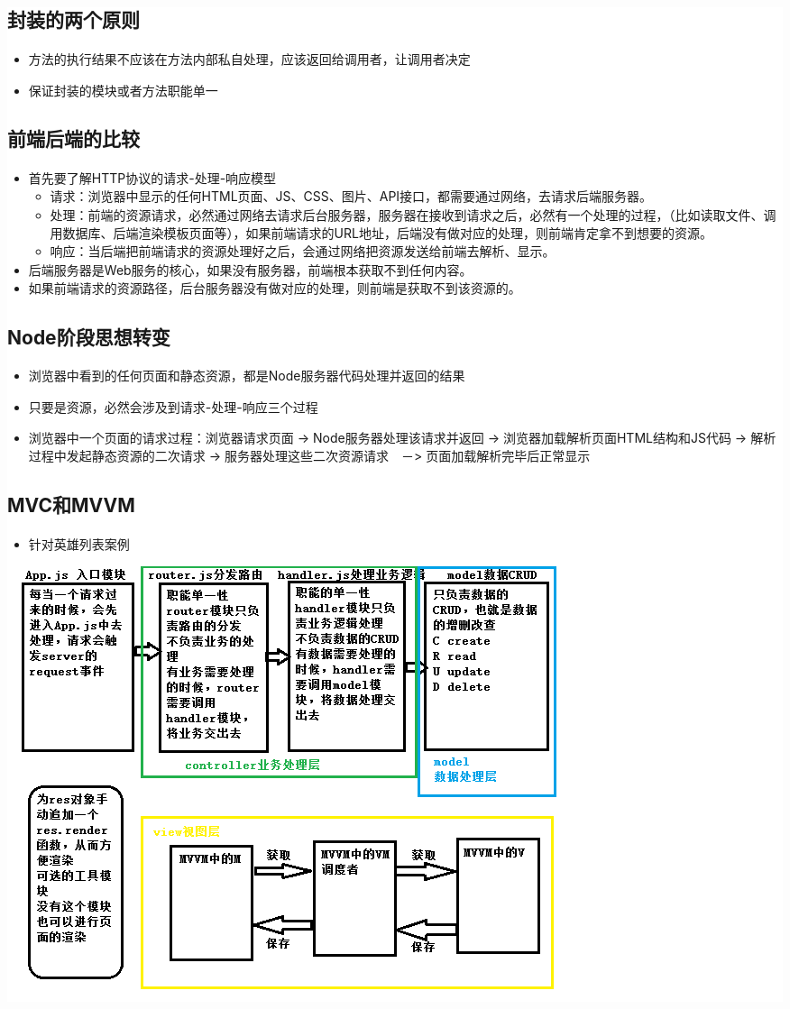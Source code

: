 
## 封装的两个原则

- 方法的执行结果不应该在方法内部私自处理，应该返回给调用者，让调用者决定


- 保证封装的模块或者方法职能单一



## 前端后端的比较
- 首先要了解HTTP协议的请求-处理-响应模型
  - 请求：浏览器中显示的任何HTML页面、JS、CSS、图片、API接口，都需要通过网络，去请求后端服务器。
  - 处理：前端的资源请求，必然通过网络去请求后台服务器，服务器在接收到请求之后，必然有一个处理的过程，（比如读取文件、调用数据库、后端渲染模板页面等），如果前端请求的URL地址，后端没有做对应的处理，则前端肯定拿不到想要的资源。
  - 响应：当后端把前端请求的资源处理好之后，会通过网络把资源发送给前端去解析、显示。
- 后端服务器是Web服务的核心，如果没有服务器，前端根本获取不到任何内容。
- 如果前端请求的资源路径，后台服务器没有做对应的处理，则前端是获取不到该资源的。

## Node阶段思想转变

- 浏览器中看到的任何页面和静态资源，都是Node服务器代码处理并返回的结果

- 只要是资源，必然会涉及到请求-处理-响应三个过程
- 浏览器中一个页面的请求过程：浏览器请求页面 -> Node服务器处理该请求并返回 -> 浏览器加载解析页面HTML结构和JS代码 -> 解析过程中发起静态资源的二次请求 -> 服务器处理这些二次资源请求　－> 页面加载解析完毕后正常显示

## MVC和MVVM

- 针对英雄列表案例

![](img/node16.png)
